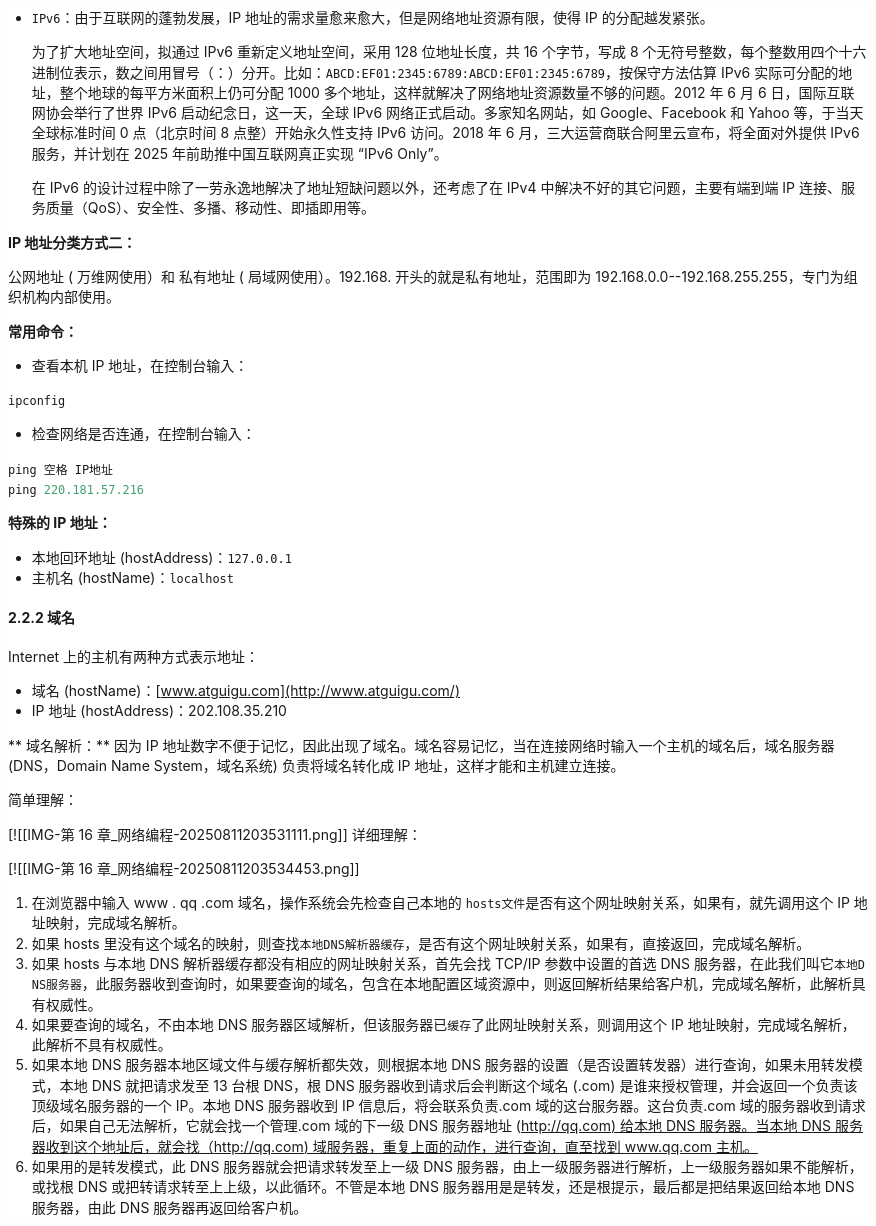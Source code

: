 - `IPv6`：由于互联网的蓬勃发展，IP 地址的需求量愈来愈大，但是网络地址资源有限，使得 IP 的分配越发紧张。
    
    为了扩大地址空间，拟通过 IPv6 重新定义地址空间，采用 128 位地址长度，共 16 个字节，写成 8 个无符号整数，每个整数用四个十六进制位表示，数之间用冒号（：）分开。比如：`ABCD:EF01:2345:6789:ABCD:EF01:2345:6789`，按保守方法估算 IPv6 实际可分配的地址，整个地球的每平方米面积上仍可分配 1000 多个地址，这样就解决了网络地址资源数量不够的问题。2012 年 6 月 6 日，国际互联网协会举行了世界 IPv6 启动纪念日，这一天，全球 IPv6 网络正式启动。多家知名网站，如 Google、Facebook 和 Yahoo 等，于当天全球标准时间 0 点（北京时间 8 点整）开始永久性支持 IPv6 访问。2018 年 6 月，三大运营商联合阿里云宣布，将全面对外提供 IPv6 服务，并计划在 2025 年前助推中国互联网真正实现 “IPv6 Only”。
    
    在 IPv6 的设计过程中除了一劳永逸地解决了地址短缺问题以外，还考虑了在 IPv4 中解决不好的其它问题，主要有端到端 IP 连接、服务质量（QoS）、安全性、多播、移动性、即插即用等。
    

**IP 地址分类方式二：**

公网地址 ( 万维网使用）和 私有地址 ( 局域网使用）。192.168. 开头的就是私有地址，范围即为 192.168.0.0--192.168.255.255，专门为组织机构内部使用。

**常用命令：**

- 查看本机 IP 地址，在控制台输入：

```java
ipconfig
```

- 检查网络是否连通，在控制台输入：

```java
ping 空格 IP地址
ping 220.181.57.216
```

**特殊的 IP 地址：**

- 本地回环地址 (hostAddress)：`127.0.0.1`
- 主机名 (hostName)：`localhost`

#### 2.2.2 域名

[](https://github.com/re4388/atguigu-java/tree/main/%E7%AC%AC16%E7%AB%A0_%E7%BD%91%E7%BB%9C%E7%BC%96%E7%A8%8B#222-%E5%9F%9F%E5%90%8D)

Internet 上的主机有两种方式表示地址：

- 域名 (hostName)：[www.atguigu.com](http://www.atguigu.com/)
- IP 地址 (hostAddress)：202.108.35.210

** 域名解析：** 因为 IP 地址数字不便于记忆，因此出现了域名。域名容易记忆，当在连接网络时输入一个主机的域名后，域名服务器 (DNS，Domain Name System，域名系统) 负责将域名转化成 IP 地址，这样才能和主机建立连接。

简单理解：

[![[IMG-第 16 章_网络编程-20250811203531111.png]]
详细理解：

[![[IMG-第 16 章_网络编程-20250811203534453.png]]

1. 在浏览器中输入 www . qq .com 域名，操作系统会先检查自己本地的 `hosts文件`是否有这个网址映射关系，如果有，就先调用这个 IP 地址映射，完成域名解析。
2. 如果 hosts 里没有这个域名的映射，则查找`本地DNS解析器缓存`，是否有这个网址映射关系，如果有，直接返回，完成域名解析。
3. 如果 hosts 与本地 DNS 解析器缓存都没有相应的网址映射关系，首先会找 TCP/IP 参数中设置的首选 DNS 服务器，在此我们叫它`本地DNS服务器`，此服务器收到查询时，如果要查询的域名，包含在本地配置区域资源中，则返回解析结果给客户机，完成域名解析，此解析具有权威性。
4. 如果要查询的域名，不由本地 DNS 服务器区域解析，但该服务器已`缓存`了此网址映射关系，则调用这个 IP 地址映射，完成域名解析，此解析不具有权威性。
5. 如果本地 DNS 服务器本地区域文件与缓存解析都失效，则根据本地 DNS 服务器的设置（是否设置转发器）进行查询，如果未用转发模式，本地 DNS 就把请求发至 13 台根 DNS，根 DNS 服务器收到请求后会判断这个域名 (.com) 是谁来授权管理，并会返回一个负责该顶级域名服务器的一个 IP。本地 DNS 服务器收到 IP 信息后，将会联系负责.com 域的这台服务器。这台负责.com 域的服务器收到请求后，如果自己无法解析，它就会找一个管理.com 域的下一级 DNS 服务器地址 ([http://qq.com) 给本地 DNS 服务器。当本地 DNS 服务器收到这个地址后，就会找（http://qq.com) 域服务器，重复上面的动作，进行查询，直至找到 www.qq.com 主机。](http://qq.xn--com)
6. 如果用的是转发模式，此 DNS 服务器就会把请求转发至上一级 DNS 服务器，由上一级服务器进行解析，上一级服务器如果不能解析，或找根 DNS 或把转请求转至上上级，以此循环。不管是本地 DNS 服务器用是是转发，还是根提示，最后都是把结果返回给本地 DNS 服务器，由此 DNS 服务器再返回给客户机。
